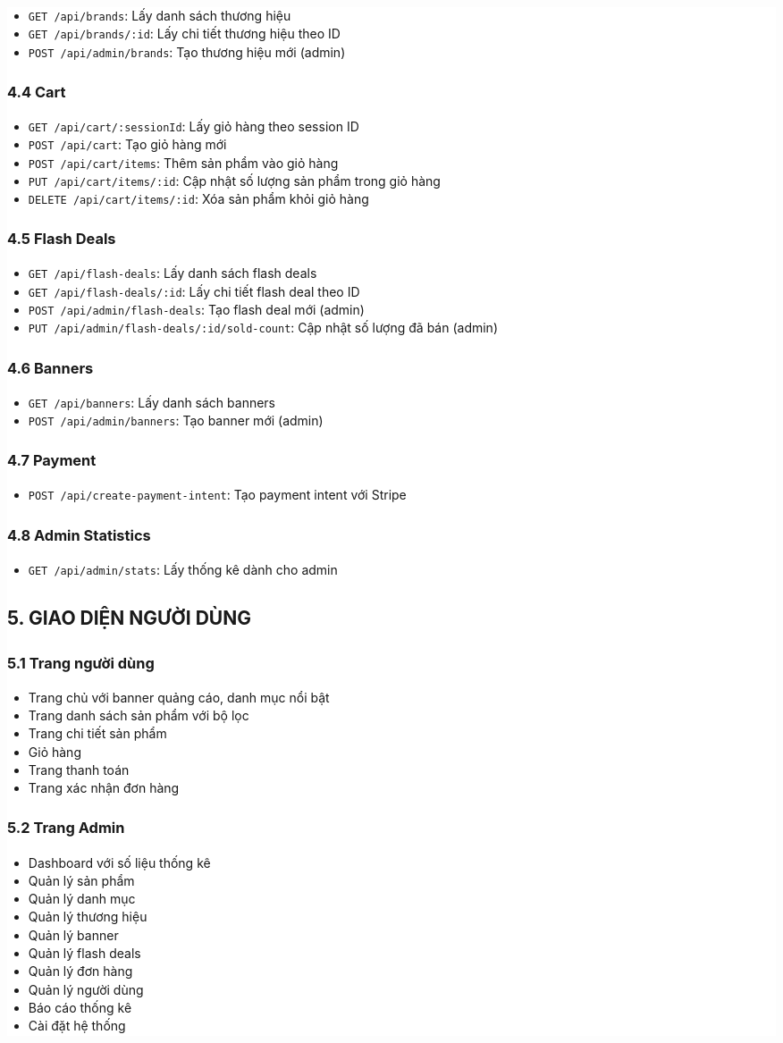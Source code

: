 - `GET /api/brands`: Lấy danh sách thương hiệu
- `GET /api/brands/:id`: Lấy chi tiết thương hiệu theo ID
- `POST /api/admin/brands`: Tạo thương hiệu mới (admin)

### 4.4 Cart

- `GET /api/cart/:sessionId`: Lấy giỏ hàng theo session ID
- `POST /api/cart`: Tạo giỏ hàng mới
- `POST /api/cart/items`: Thêm sản phẩm vào giỏ hàng
- `PUT /api/cart/items/:id`: Cập nhật số lượng sản phẩm trong giỏ hàng
- `DELETE /api/cart/items/:id`: Xóa sản phẩm khỏi giỏ hàng

### 4.5 Flash Deals

- `GET /api/flash-deals`: Lấy danh sách flash deals
- `GET /api/flash-deals/:id`: Lấy chi tiết flash deal theo ID
- `POST /api/admin/flash-deals`: Tạo flash deal mới (admin)
- `PUT /api/admin/flash-deals/:id/sold-count`: Cập nhật số lượng đã bán (admin)

### 4.6 Banners

- `GET /api/banners`: Lấy danh sách banners
- `POST /api/admin/banners`: Tạo banner mới (admin)

### 4.7 Payment

- `POST /api/create-payment-intent`: Tạo payment intent với Stripe

### 4.8 Admin Statistics

- `GET /api/admin/stats`: Lấy thống kê dành cho admin

## 5. GIAO DIỆN NGƯỜI DÙNG

### 5.1 Trang người dùng

- Trang chủ với banner quảng cáo, danh mục nổi bật
- Trang danh sách sản phẩm với bộ lọc
- Trang chi tiết sản phẩm
- Giỏ hàng
- Trang thanh toán
- Trang xác nhận đơn hàng

### 5.2 Trang Admin

- Dashboard với số liệu thống kê
- Quản lý sản phẩm
- Quản lý danh mục
- Quản lý thương hiệu
- Quản lý banner
- Quản lý flash deals
- Quản lý đơn hàng
- Quản lý người dùng
- Báo cáo thống kê
- Cài đặt hệ thống
